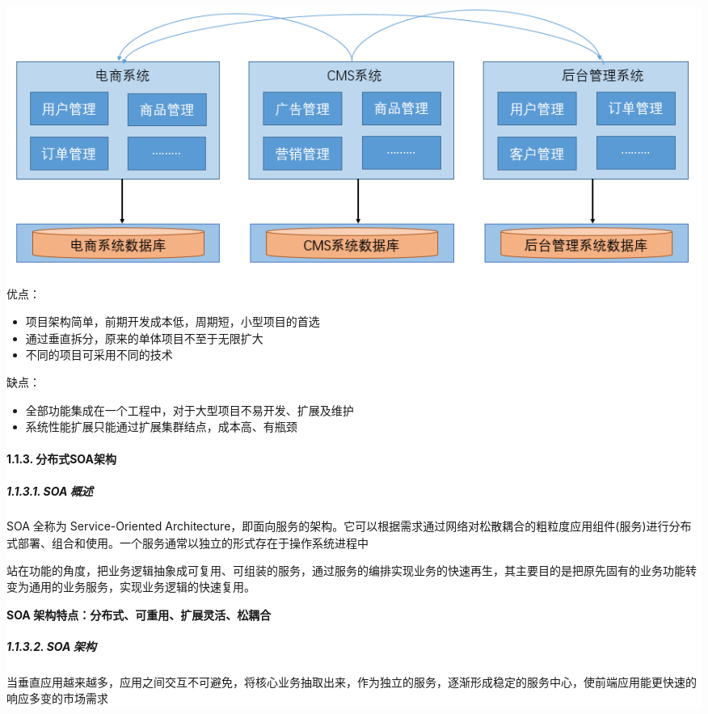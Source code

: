 ![](images/20201007080455987_32693.png)

优点：

- 项目架构简单，前期开发成本低，周期短，小型项目的首选
- 通过垂直拆分，原来的单体项目不至于无限扩大
- 不同的项目可采用不同的技术

缺点：

- 全部功能集成在一个工程中，对于大型项目不易开发、扩展及维护
- 系统性能扩展只能通过扩展集群结点，成本高、有瓶颈

#### 1.1.3. 分布式SOA架构

##### 1.1.3.1. SOA 概述

SOA 全称为 Service-Oriented Architecture，即面向服务的架构。它可以根据需求通过网络对松散耦合的粗粒度应用组件(服务)进行分布式部署、组合和使用。一个服务通常以独立的形式存在于操作系统进程中

站在功能的角度，把业务逻辑抽象成可复用、可组装的服务，通过服务的编排实现业务的快速再生，其主要目的是把原先固有的业务功能转变为通用的业务服务，实现业务逻辑的快速复用。

**SOA 架构特点：分布式、可重用、扩展灵活、松耦合**

##### 1.1.3.2. SOA 架构

当垂直应用越来越多，应用之间交互不可避免，将核心业务抽取出来，作为独立的服务，逐渐形成稳定的服务中心，使前端应用能更快速的响应多变的市场需求
